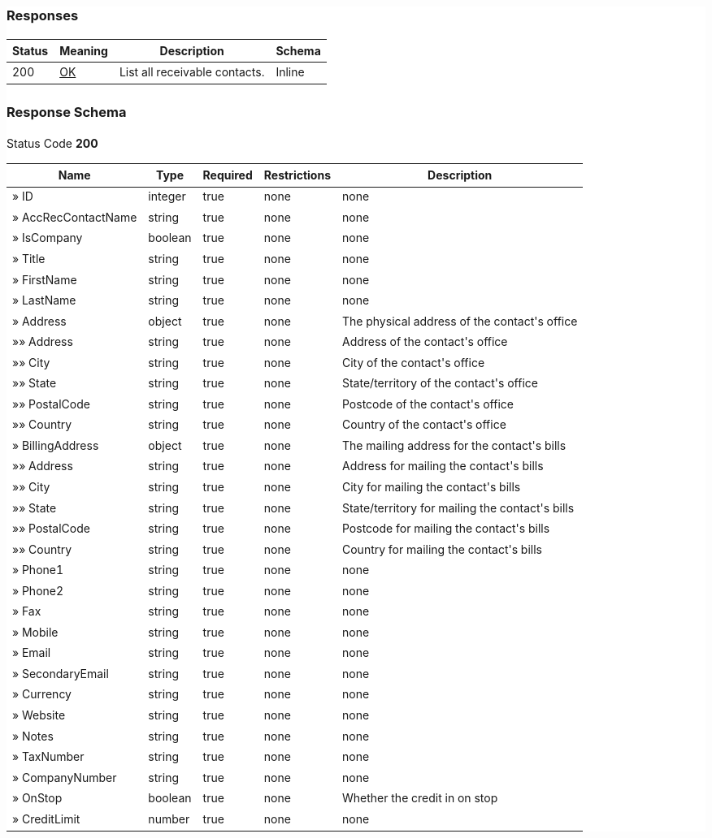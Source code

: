 <h3 id="53c91db151c17dd8ce34f476dd9a869d-responses">Responses</h3>

|Status|Meaning|Description|Schema|
|---|---|---|---|
|200|[OK](https://tools.ietf.org/html/rfc7231#section-6.3.1)|List all receivable contacts.|Inline|

<h3 id="53c91db151c17dd8ce34f476dd9a869d-responseschema">Response Schema</h3>

Status Code **200**

|Name|Type|Required|Restrictions|Description|
|---|---|---|---|---|
|» ID|integer|true|none|none|
|» AccRecContactName|string|true|none|none|
|» IsCompany|boolean|true|none|none|
|» Title|string|true|none|none|
|» FirstName|string|true|none|none|
|» LastName|string|true|none|none|
|» Address|object|true|none|The physical address of the contact's office|
|»» Address|string|true|none|Address of the contact's office|
|»» City|string|true|none|City of the contact's office|
|»» State|string|true|none|State/territory of the contact's office|
|»» PostalCode|string|true|none|Postcode of the contact's office|
|»» Country|string|true|none|Country of the contact's office|
|» BillingAddress|object|true|none|The mailing address for the contact's bills|
|»» Address|string|true|none|Address for mailing the contact's bills|
|»» City|string|true|none|City for mailing the contact's bills|
|»» State|string|true|none|State/territory for mailing the contact's bills|
|»» PostalCode|string|true|none|Postcode for mailing the contact's bills|
|»» Country|string|true|none|Country for mailing the contact's bills|
|» Phone1|string|true|none|none|
|» Phone2|string|true|none|none|
|» Fax|string|true|none|none|
|» Mobile|string|true|none|none|
|» Email|string|true|none|none|
|» SecondaryEmail|string|true|none|none|
|» Currency|string|true|none|none|
|» Website|string|true|none|none|
|» Notes|string|true|none|none|
|» TaxNumber|string|true|none|none|
|» CompanyNumber|string|true|none|none|
|» OnStop|boolean|true|none|Whether the credit in on stop|
|» CreditLimit|number|true|none|none|